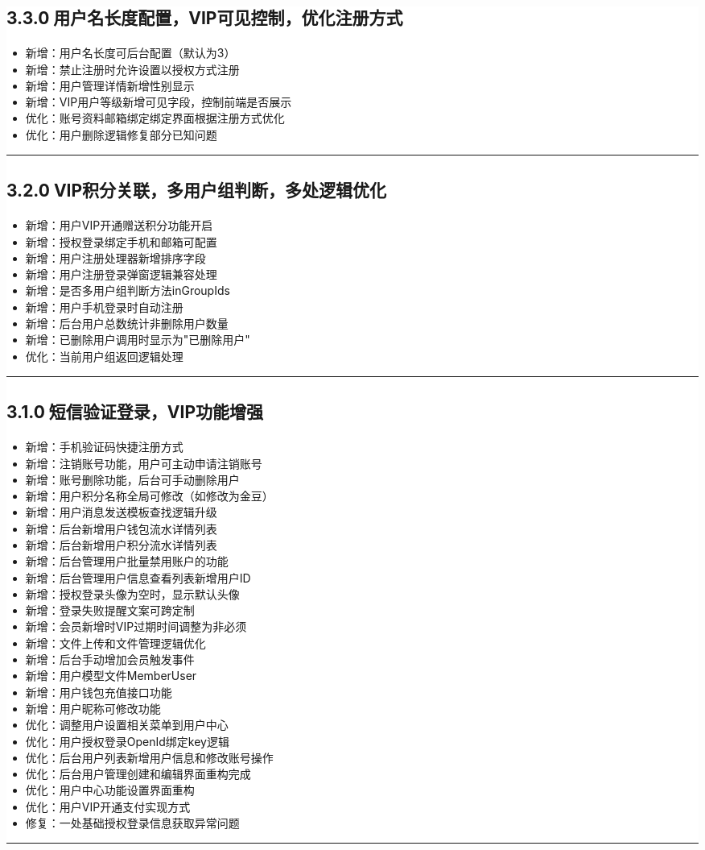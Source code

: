 
## 3.3.0 用户名长度配置，VIP可见控制，优化注册方式

- 新增：用户名长度可后台配置（默认为3）
- 新增：禁止注册时允许设置以授权方式注册
- 新增：用户管理详情新增性别显示
- 新增：VIP用户等级新增可见字段，控制前端是否展示
- 优化：账号资料邮箱绑定绑定界面根据注册方式优化
- 优化：用户删除逻辑修复部分已知问题

---

## 3.2.0 VIP积分关联，多用户组判断，多处逻辑优化

- 新增：用户VIP开通赠送积分功能开启
- 新增：授权登录绑定手机和邮箱可配置
- 新增：用户注册处理器新增排序字段
- 新增：用户注册登录弹窗逻辑兼容处理
- 新增：是否多用户组判断方法inGroupIds
- 新增：用户手机登录时自动注册
- 新增：后台用户总数统计非删除用户数量
- 新增：已删除用户调用时显示为"已删除用户"
- 优化：当前用户组返回逻辑处理

---

## 3.1.0 短信验证登录，VIP功能增强

- 新增：手机验证码快捷注册方式
- 新增：注销账号功能，用户可主动申请注销账号
- 新增：账号删除功能，后台可手动删除用户
- 新增：用户积分名称全局可修改（如修改为金豆）
- 新增：用户消息发送模板查找逻辑升级
- 新增：后台新增用户钱包流水详情列表
- 新增：后台新增用户积分流水详情列表
- 新增：后台管理用户批量禁用账户的功能
- 新增：后台管理用户信息查看列表新增用户ID
- 新增：授权登录头像为空时，显示默认头像
- 新增：登录失败提醒文案可跨定制
- 新增：会员新增时VIP过期时间调整为非必须
- 新增：文件上传和文件管理逻辑优化
- 新增：后台手动增加会员触发事件
- 新增：用户模型文件MemberUser
- 新增：用户钱包充值接口功能
- 新增：用户昵称可修改功能
- 优化：调整用户设置相关菜单到用户中心
- 优化：用户授权登录OpenId绑定key逻辑
- 优化：后台用户列表新增用户信息和修改账号操作
- 优化：后台用户管理创建和编辑界面重构完成
- 优化：用户中心功能设置界面重构
- 优化：用户VIP开通支付实现方式
- 修复：一处基础授权登录信息获取异常问题

---